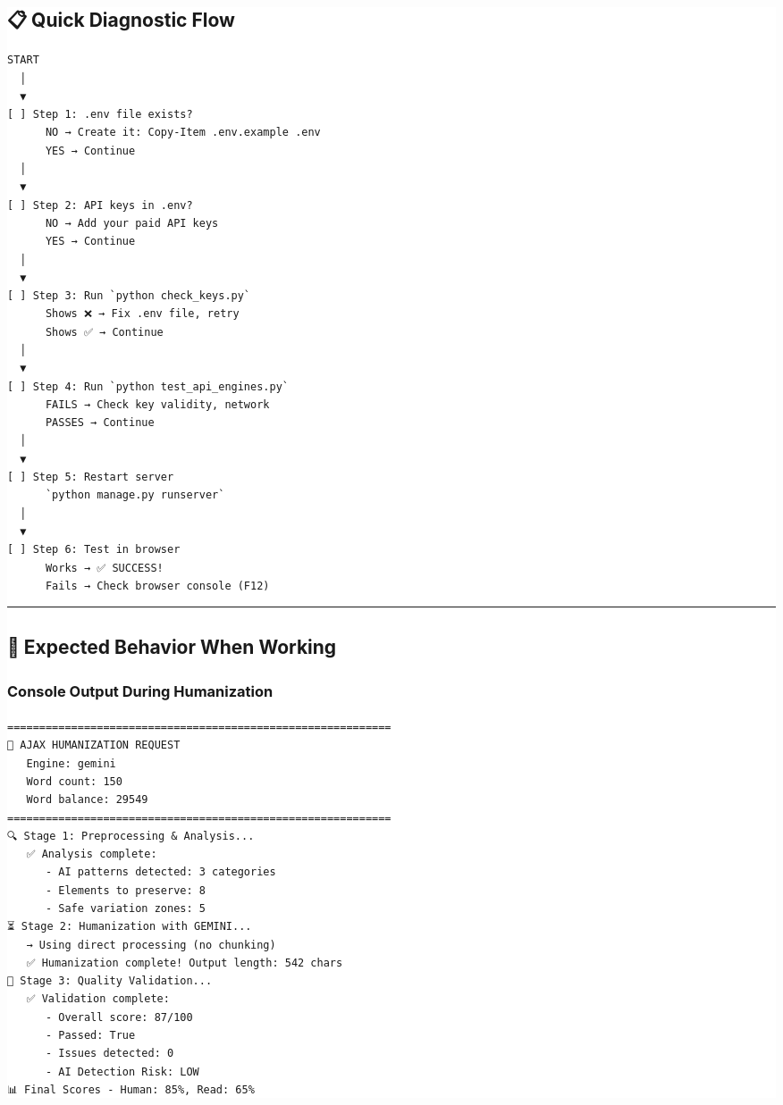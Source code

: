 
## 📋 Quick Diagnostic Flow

```
START
  │
  ▼
[ ] Step 1: .env file exists?
      NO → Create it: Copy-Item .env.example .env
      YES → Continue
  │
  ▼
[ ] Step 2: API keys in .env?
      NO → Add your paid API keys
      YES → Continue
  │
  ▼
[ ] Step 3: Run `python check_keys.py`
      Shows ❌ → Fix .env file, retry
      Shows ✅ → Continue
  │
  ▼
[ ] Step 4: Run `python test_api_engines.py`
      FAILS → Check key validity, network
      PASSES → Continue
  │
  ▼
[ ] Step 5: Restart server
      `python manage.py runserver`
  │
  ▼
[ ] Step 6: Test in browser
      Works → ✅ SUCCESS!
      Fails → Check browser console (F12)
```

---

## 🎯 Expected Behavior When Working

### Console Output During Humanization

```
============================================================
🚀 AJAX HUMANIZATION REQUEST
   Engine: gemini
   Word count: 150
   Word balance: 29549
============================================================
🔍 Stage 1: Preprocessing & Analysis...
   ✅ Analysis complete:
      - AI patterns detected: 3 categories
      - Elements to preserve: 8
      - Safe variation zones: 5
⏳ Stage 2: Humanization with GEMINI...
   → Using direct processing (no chunking)
   ✅ Humanization complete! Output length: 542 chars
🔬 Stage 3: Quality Validation...
   ✅ Validation complete:
      - Overall score: 87/100
      - Passed: True
      - Issues detected: 0
      - AI Detection Risk: LOW
📊 Final Scores - Human: 85%, Read: 65%
```